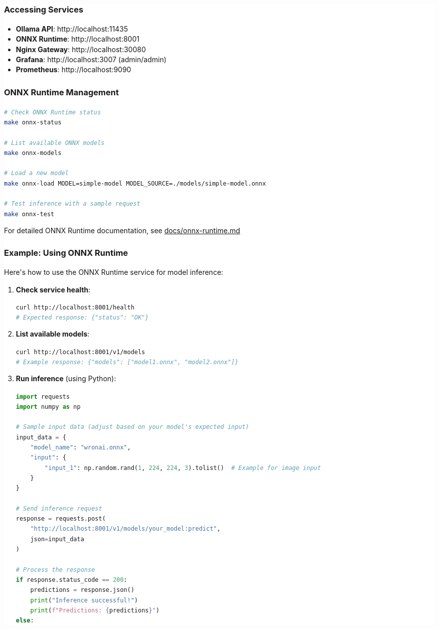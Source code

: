 ### Accessing Services

- **Ollama API**: http://localhost:11435
- **ONNX Runtime**: http://localhost:8001
- **Nginx Gateway**: http://localhost:30080
- **Grafana**: http://localhost:3007 (admin/admin)
- **Prometheus**: http://localhost:9090

### ONNX Runtime Management

```bash
# Check ONNX Runtime status
make onnx-status

# List available ONNX models
make onnx-models

# Load a new model
make onnx-load MODEL=simple-model MODEL_SOURCE=./models/simple-model.onnx

# Test inference with a sample request
make onnx-test
```

For detailed ONNX Runtime documentation, see [docs/onnx-runtime.md](docs/onnx-runtime.md)

### Example: Using ONNX Runtime

Here's how to use the ONNX Runtime service for model inference:

1. **Check service health**:
   ```bash
   curl http://localhost:8001/health
   # Expected response: {"status": "OK"}
   ```

2. **List available models**:
   ```bash
   curl http://localhost:8001/v1/models
   # Example response: {"models": ["model1.onnx", "model2.onnx"]}
   ```

3. **Run inference** (using Python):
   ```python
   import requests
   import numpy as np
   
   # Sample input data (adjust based on your model's expected input)
   input_data = {
       "model_name": "wronai.onnx",
       "input": {
           "input_1": np.random.rand(1, 224, 224, 3).tolist()  # Example for image input
       }
   }
   
   # Send inference request
   response = requests.post(
       "http://localhost:8001/v1/models/your_model:predict",
       json=input_data
   )
   
   # Process the response
   if response.status_code == 200:
       predictions = response.json()
       print("Inference successful!")
       print(f"Predictions: {predictions}")
   else:
   ```